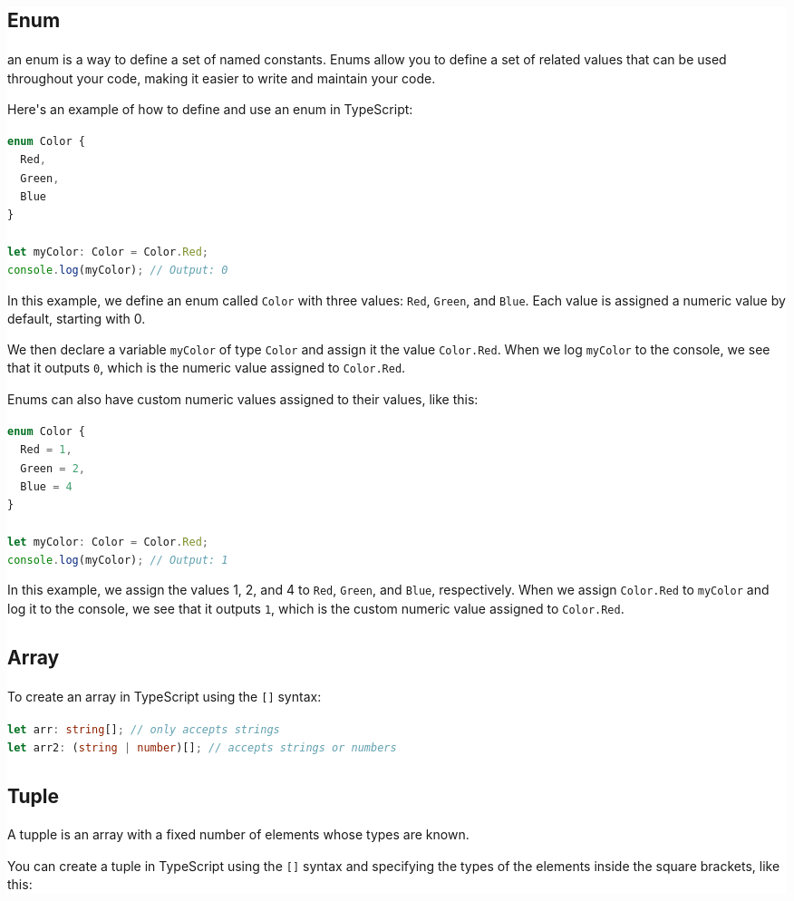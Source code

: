 

## Enum

an enum is a way to define a set of named constants. Enums allow you to define a set of related values that can be used throughout your code, making it easier to write and maintain your code.

Here's an example of how to define and use an enum in TypeScript:

```ts
enum Color {
  Red,
  Green,
  Blue
}

let myColor: Color = Color.Red;
console.log(myColor); // Output: 0
```

In this example, we define an enum called `Color` with three values: `Red`, `Green`, and `Blue`. Each value is assigned a numeric value by default, starting with 0.

We then declare a variable `myColor` of type `Color` and assign it the value `Color.Red`. When we log `myColor` to the console, we see that it outputs `0`, which is the numeric value assigned to `Color.Red`.

Enums can also have custom numeric values assigned to their values, like this:

```ts
enum Color {
  Red = 1,
  Green = 2,
  Blue = 4
}

let myColor: Color = Color.Red;
console.log(myColor); // Output: 1
```

In this example, we assign the values 1, 2, and 4 to `Red`, `Green`, and `Blue`, respectively. When we assign `Color.Red` to `myColor` and log it to the console, we see that it outputs `1`, which is the custom numeric value assigned to `Color.Red`.


## Array
To create an array in TypeScript using the `[]` syntax:
```ts
let arr: string[]; // only accepts strings
let arr2: (string | number)[]; // accepts strings or numbers
```
## Tuple
A tupple is an array with a fixed number of elements whose types are known.

You can create a tuple in TypeScript using the `[]` syntax and specifying the types of the elements inside the square brackets, like this:
